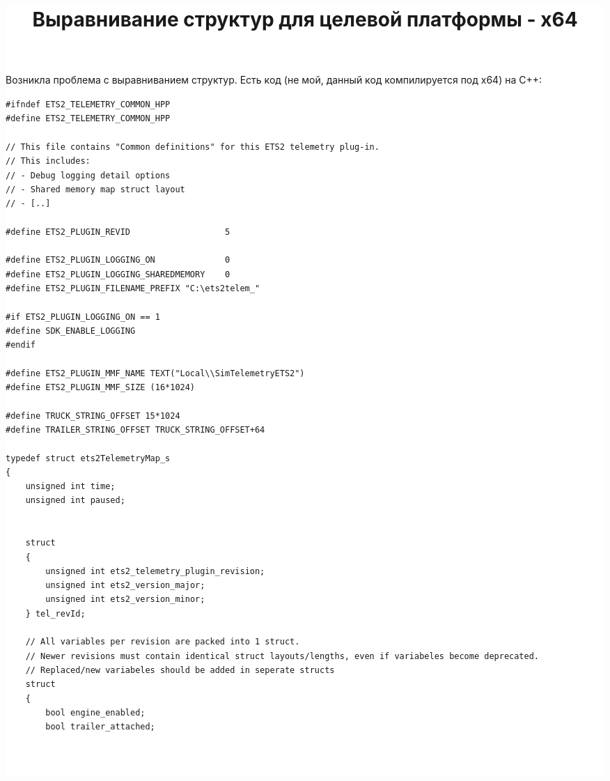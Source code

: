 ﻿---
title: "Выравнивание структур для целевой платформы - x64"
se.owner.user_id: 298234
se.owner.display_name: "keinHerz"
se.owner.link: "https://ru.stackoverflow.com/users/298234/keinherz"
se.link: "https://ru.stackoverflow.com/questions/914740/%d0%92%d1%8b%d1%80%d0%b0%d0%b2%d0%bd%d0%b8%d0%b2%d0%b0%d0%bd%d0%b8%d0%b5-%d1%81%d1%82%d1%80%d1%83%d0%ba%d1%82%d1%83%d1%80-%d0%b4%d0%bb%d1%8f-%d1%86%d0%b5%d0%bb%d0%b5%d0%b2%d0%be%d0%b9-%d0%bf%d0%bb%d0%b0%d1%82%d1%84%d0%be%d1%80%d0%bc%d1%8b-x64"
se.question_id: 914740
se.post_type: question
se.score: 2
---
<p>Возникла проблема с выравниванием структур. Есть код (не мой, данный код компилируется под x64) на C++:</p>

<pre><code>#ifndef ETS2_TELEMETRY_COMMON_HPP
#define ETS2_TELEMETRY_COMMON_HPP

// This file contains "Common definitions" for this ETS2 telemetry plug-in.
// This includes:
// - Debug logging detail options
// - Shared memory map struct layout
// - [..]

#define ETS2_PLUGIN_REVID                   5

#define ETS2_PLUGIN_LOGGING_ON              0
#define ETS2_PLUGIN_LOGGING_SHAREDMEMORY    0
#define ETS2_PLUGIN_FILENAME_PREFIX "C:\ets2telem_"

#if ETS2_PLUGIN_LOGGING_ON == 1
#define SDK_ENABLE_LOGGING
#endif

#define ETS2_PLUGIN_MMF_NAME TEXT("Local\\SimTelemetryETS2")
#define ETS2_PLUGIN_MMF_SIZE (16*1024)

#define TRUCK_STRING_OFFSET 15*1024
#define TRAILER_STRING_OFFSET TRUCK_STRING_OFFSET+64

typedef struct ets2TelemetryMap_s
{
    unsigned int time;
    unsigned int paused;


    struct
    {
        unsigned int ets2_telemetry_plugin_revision;
        unsigned int ets2_version_major;
        unsigned int ets2_version_minor;
    } tel_revId;

    // All variables per revision are packed into 1 struct.
    // Newer revisions must contain identical struct layouts/lengths, even if variabeles become deprecated.
    // Replaced/new variabeles should be added in seperate structs
    struct
    {
        bool engine_enabled;
        bool trailer_attached;
